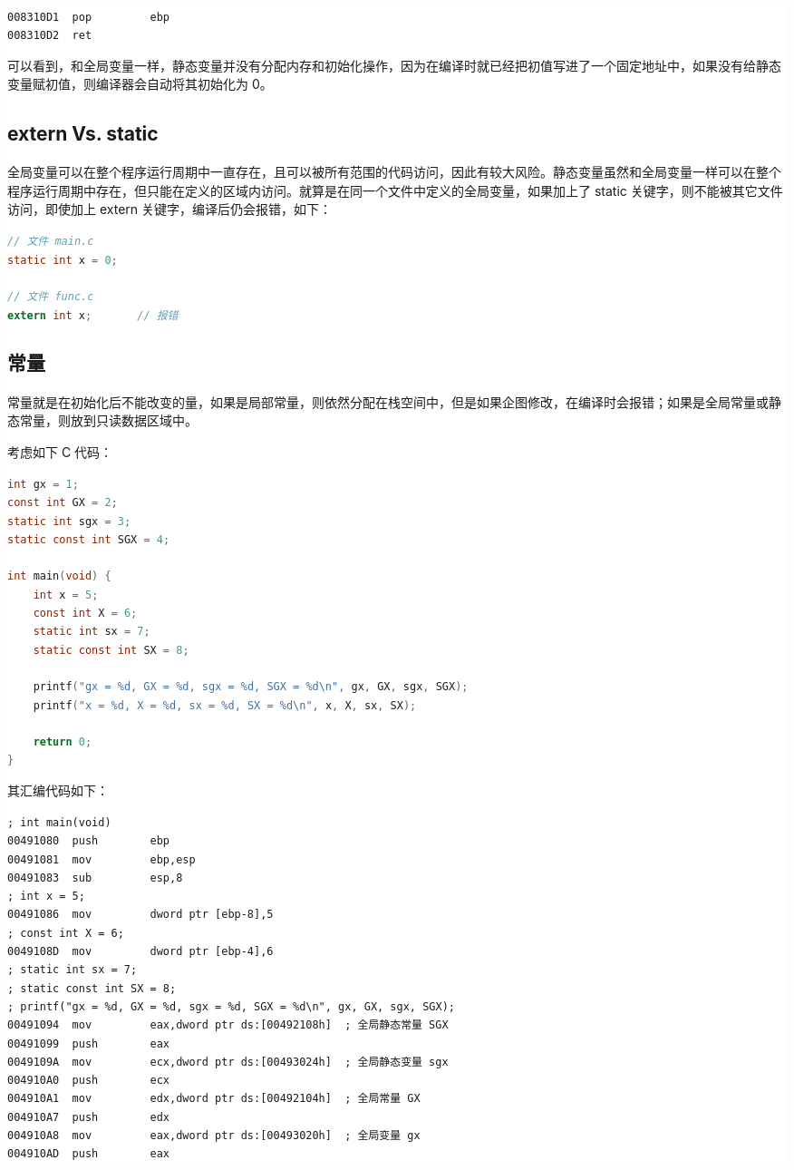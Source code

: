 ```assembly
008310D1  pop         ebp
008310D2  ret
```

可以看到，和全局变量一样，静态变量并没有分配内存和初始化操作，因为在编译时就已经把初值写进了一个固定地址中，如果没有给静态变量赋初值，则编译器会自动将其初始化为 0。

## extern Vs. static

全局变量可以在整个程序运行周期中一直存在，且可以被所有范围的代码访问，因此有较大风险。静态变量虽然和全局变量一样可以在整个程序运行周期中存在，但只能在定义的区域内访问。就算是在同一个文件中定义的全局变量，如果加上了 static 关键字，则不能被其它文件访问，即使加上 extern 关键字，编译后仍会报错，如下：

```c
// 文件 main.c
static int x = 0;

// 文件 func.c
extern int x;       // 报错
```

## 常量

常量就是在初始化后不能改变的量，如果是局部常量，则依然分配在栈空间中，但是如果企图修改，在编译时会报错；如果是全局常量或静态常量，则放到只读数据区域中。

考虑如下 C 代码：

```c
int gx = 1;
const int GX = 2;
static int sgx = 3;
static const int SGX = 4;

int main(void) {
    int x = 5;
    const int X = 6;
    static int sx = 7;
    static const int SX = 8;

    printf("gx = %d, GX = %d, sgx = %d, SGX = %d\n", gx, GX, sgx, SGX);
    printf("x = %d, X = %d, sx = %d, SX = %d\n", x, X, sx, SX);

    return 0;
}
```

其汇编代码如下：

```assembly
; int main(void)
00491080  push        ebp
00491081  mov         ebp,esp
00491083  sub         esp,8
; int x = 5;
00491086  mov         dword ptr [ebp-8],5
; const int X = 6;
0049108D  mov         dword ptr [ebp-4],6
; static int sx = 7;
; static const int SX = 8;
; printf("gx = %d, GX = %d, sgx = %d, SGX = %d\n", gx, GX, sgx, SGX);
00491094  mov         eax,dword ptr ds:[00492108h]  ; 全局静态常量 SGX
00491099  push        eax
0049109A  mov         ecx,dword ptr ds:[00493024h]  ; 全局静态变量 sgx
004910A0  push        ecx
004910A1  mov         edx,dword ptr ds:[00492104h]  ; 全局常量 GX
004910A7  push        edx
004910A8  mov         eax,dword ptr ds:[00493020h]  ; 全局变量 gx
004910AD  push        eax
```